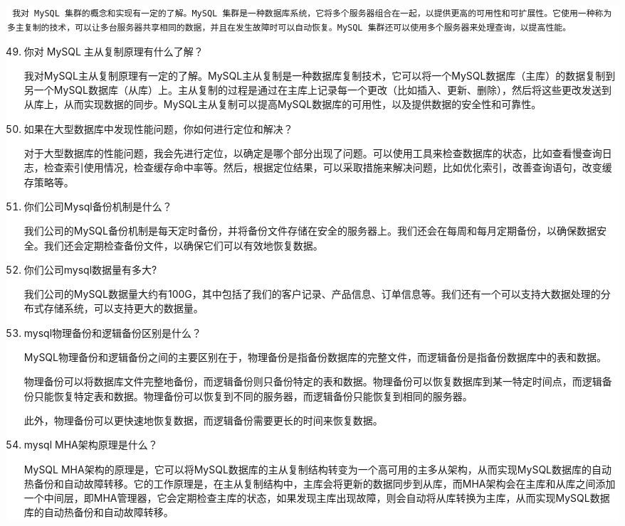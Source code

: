      我对 MySQL 集群的概念和实现有一定的了解。MySQL 集群是一种数据库系统，它将多个服务器组合在一起，以提供更高的可用性和可扩展性。它使用一种称为多主复制的技术，可以让多台服务器共享相同的数据，并且在发生故障时可以自动恢复。MySQL 集群还可以使用多个服务器来处理查询，以提高性能。

49. 你对 MySQL 主从复制原理有什么了解？

     我对MySQL主从复制原理有一定的了解。MySQL主从复制是一种数据库复制技术，它可以将一个MySQL数据库（主库）的数据复制到另一个MySQL数据库（从库）上。主从复制的过程是通过在主库上记录每一个更改（比如插入、更新、删除），然后将这些更改发送到从库上，从而实现数据的同步。MySQL主从复制可以提高MySQL数据库的可用性，以及提供数据的安全性和可靠性。

50. 如果在大型数据库中发现性能问题，你如何进行定位和解决？

     对于大型数据库的性能问题，我会先进行定位，以确定是哪个部分出现了问题。可以使用工具来检查数据库的状态，比如查看慢查询日志，检查索引使用情况，检查缓存命中率等。然后，根据定位结果，可以采取措施来解决问题，比如优化索引，改善查询语句，改变缓存策略等。

51. 你们公司Mysql备份机制是什么？

     我们公司的MySQL备份机制是每天定时备份，并将备份文件存储在安全的服务器上。我们还会在每周和每月定期备份，以确保数据安全。我们还会定期检查备份文件，以确保它们可以有效地恢复数据。

52. 你们公司mysql数据量有多大?

     我们公司的MySQL数据量大约有100G，其中包括了我们的客户记录、产品信息、订单信息等。我们还有一个可以支持大数据处理的分布式存储系统，可以支持更大的数据量。

53. mysql物理备份和逻辑备份区别是什么？

     MySQL物理备份和逻辑备份之间的主要区别在于，物理备份是指备份数据库的完整文件，而逻辑备份是指备份数据库中的表和数据。

    物理备份可以将数据库文件完整地备份，而逻辑备份则只备份特定的表和数据。物理备份可以恢复数据库到某一特定时间点，而逻辑备份只能恢复特定表和数据。物理备份可以恢复到不同的服务器，而逻辑备份只能恢复到相同的服务器。

    此外，物理备份可以更快速地恢复数据，而逻辑备份需要更长的时间来恢复数据。

54. mysql MHA架构原理是什么？

     MySQL MHA架构的原理是，它可以将MySQL数据库的主从复制结构转变为一个高可用的主多从架构，从而实现MySQL数据库的自动热备份和自动故障转移。它的工作原理是，在主从复制结构中，主库会将更新的数据同步到从库，而MHA架构会在主库和从库之间添加一个中间层，即MHA管理器，它会定期检查主库的状态，如果发现主库出现故障，则会自动将从库转换为主库，从而实现MySQL数据库的自动热备份和自动故障转移。

